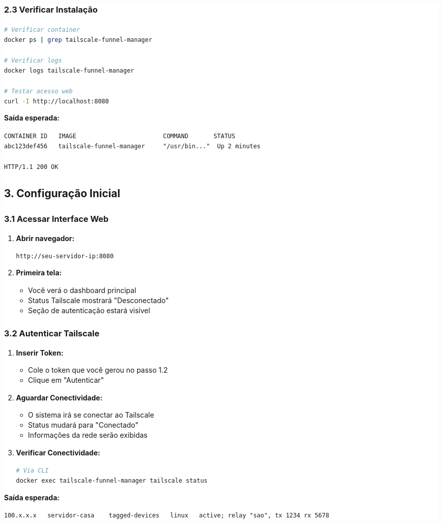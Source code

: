 ### 2.3 Verificar Instalação

```bash
# Verificar container
docker ps | grep tailscale-funnel-manager

# Verificar logs
docker logs tailscale-funnel-manager

# Testar acesso web
curl -I http://localhost:8080
```

**Saída esperada:**
```
CONTAINER ID   IMAGE                        COMMAND       STATUS
abc123def456   tailscale-funnel-manager     "/usr/bin..."  Up 2 minutes

HTTP/1.1 200 OK
```

## 3. Configuração Inicial

### 3.1 Acessar Interface Web

1. **Abrir navegador:**
   ```
   http://seu-servidor-ip:8080
   ```

2. **Primeira tela:**
   - Você verá o dashboard principal
   - Status Tailscale mostrará "Desconectado"
   - Seção de autenticação estará visível

### 3.2 Autenticar Tailscale

1. **Inserir Token:**
   - Cole o token que você gerou no passo 1.2
   - Clique em "Autenticar"

2. **Aguardar Conectividade:**
   - O sistema irá se conectar ao Tailscale
   - Status mudará para "Conectado"
   - Informações da rede serão exibidas

3. **Verificar Conectividade:**
   ```bash
   # Via CLI
   docker exec tailscale-funnel-manager tailscale status
   ```

**Saída esperada:**
```
100.x.x.x   servidor-casa    tagged-devices   linux   active; relay "sao", tx 1234 rx 5678
```
